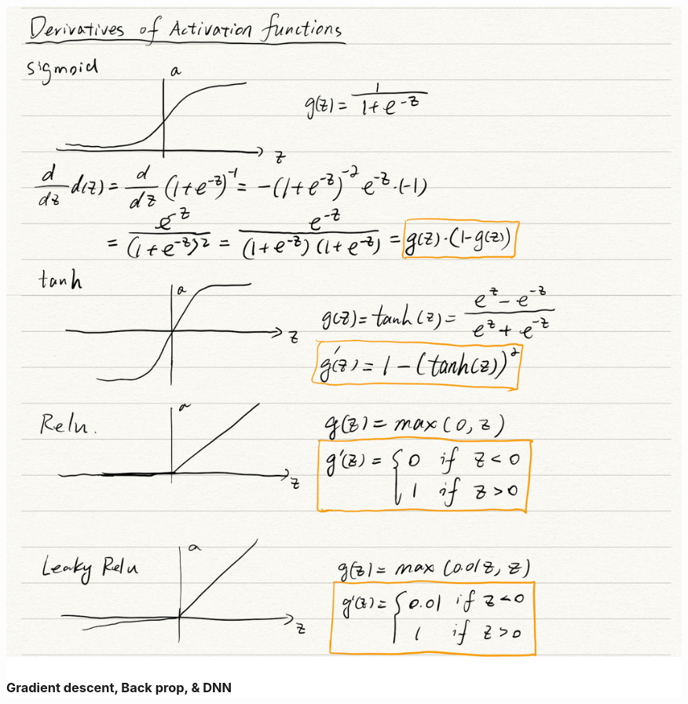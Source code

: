 <img src="dlnotes/course1/c1_logisticReg&NN4.png" alt="drawing" width="1000"/>

### Gradient descent, Back prop, & DNN <a name="dnn"></a>